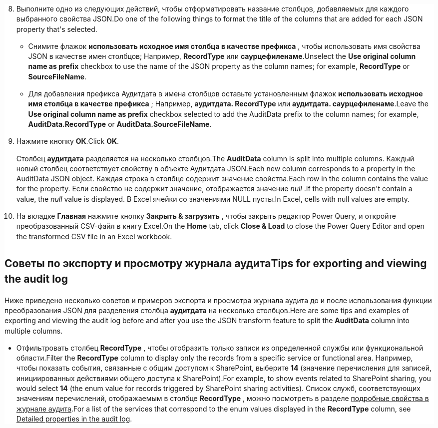 8. <span data-ttu-id="f7d1f-152">Выполните одно из следующих действий, чтобы отформатировать название столбцов, добавляемых для каждого выбранного свойства JSON.</span><span class="sxs-lookup"><span data-stu-id="f7d1f-152">Do one of the following things to format the title of the columns that are added for each JSON property that's selected.</span></span>

    - <span data-ttu-id="f7d1f-153">Снимите флажок **использовать исходное имя столбца в качестве префикса** , чтобы использовать имя свойства JSON в качестве имен столбцов; Например, **RecordType** или **саурцефиленаме**.</span><span class="sxs-lookup"><span data-stu-id="f7d1f-153">Unselect the **Use original column name as prefix** checkbox to use the name of the JSON property as the column names; for example, **RecordType** or **SourceFileName**.</span></span>
    
   - <span data-ttu-id="f7d1f-154">Для добавления префикса Аудитдата в имена столбцов оставьте установленным флажок **использовать исходное имя столбца в качестве префикса** ; Например, **аудитдата. RecordType** или **аудитдата. саурцефиленаме**.</span><span class="sxs-lookup"><span data-stu-id="f7d1f-154">Leave the **Use original column name as prefix** checkbox selected to add the AuditData prefix to the column names; for example, **AuditData.RecordType** or **AuditData.SourceFileName**.</span></span>

9. <span data-ttu-id="f7d1f-155">Нажмите кнопку **ОК**.</span><span class="sxs-lookup"><span data-stu-id="f7d1f-155">Click **OK**.</span></span>
    
    <span data-ttu-id="f7d1f-156">Столбец **аудитдата** разделяется на несколько столбцов.</span><span class="sxs-lookup"><span data-stu-id="f7d1f-156">The **AuditData** column is split into multiple columns.</span></span> <span data-ttu-id="f7d1f-157">Каждый новый столбец соответствует свойству в объекте Аудитдата JSON.</span><span class="sxs-lookup"><span data-stu-id="f7d1f-157">Each new column corresponds to a property in the AuditData JSON object.</span></span> <span data-ttu-id="f7d1f-158">Каждая строка в столбце содержит значение свойства.</span><span class="sxs-lookup"><span data-stu-id="f7d1f-158">Each row in the column contains the value for the property.</span></span> <span data-ttu-id="f7d1f-159">Если свойство не содержит значение, отображается значение *null* .</span><span class="sxs-lookup"><span data-stu-id="f7d1f-159">If the property doesn't contain a value, the *null* value is displayed.</span></span> <span data-ttu-id="f7d1f-160">В Excel ячейки со значениями NULL пусты.</span><span class="sxs-lookup"><span data-stu-id="f7d1f-160">In Excel, cells with null values are empty.</span></span>
  
10. <span data-ttu-id="f7d1f-161">На вкладке **Главная** нажмите кнопку **Закрыть & загрузить** , чтобы закрыть редактор Power Query, и откройте преобразованный CSV-файл в книгу Excel.</span><span class="sxs-lookup"><span data-stu-id="f7d1f-161">On the **Home** tab, click **Close & Load** to close the Power Query Editor and open the transformed CSV file in an Excel workbook.</span></span> 

## <a name="tips-for-exporting-and-viewing-the-audit-log"></a><span data-ttu-id="f7d1f-162">Советы по экспорту и просмотру журнала аудита</span><span class="sxs-lookup"><span data-stu-id="f7d1f-162">Tips for exporting and viewing the audit log</span></span>

<span data-ttu-id="f7d1f-163">Ниже приведено несколько советов и примеров экспорта и просмотра журнала аудита до и после использования функции преобразования JSON для разделения столбца **аудитдата** на несколько столбцов.</span><span class="sxs-lookup"><span data-stu-id="f7d1f-163">Here are some tips and examples of exporting and viewing the audit log before and after you use the JSON transform feature to split the **AuditData** column into multiple columns.</span></span>

- <span data-ttu-id="f7d1f-164">Отфильтровать столбец **RecordType** , чтобы отобразить только записи из определенной службы или функциональной области.</span><span class="sxs-lookup"><span data-stu-id="f7d1f-164">Filter the **RecordType** column to display only the records from a specific service or functional area.</span></span> <span data-ttu-id="f7d1f-165">Например, чтобы показать события, связанные с общим доступом к SharePoint, выберите **14** (значение перечисления для записей, инициированных действиями общего доступа к SharePoint).</span><span class="sxs-lookup"><span data-stu-id="f7d1f-165">For example, to show events related to SharePoint sharing, you would select **14** (the enum value for records triggered by SharePoint sharing activities).</span></span> <span data-ttu-id="f7d1f-166">Список служб, соответствующих значениям перечислений, отображаемым в столбце **RecordType** , можно посмотреть в разделе [подробные свойства в журнале аудита](detailed-properties-in-the-office-365-audit-log.md).</span><span class="sxs-lookup"><span data-stu-id="f7d1f-166">For a list of the services that correspond to the enum values displayed in the **RecordType** column, see [Detailed properties in the audit log](detailed-properties-in-the-office-365-audit-log.md).</span></span>
